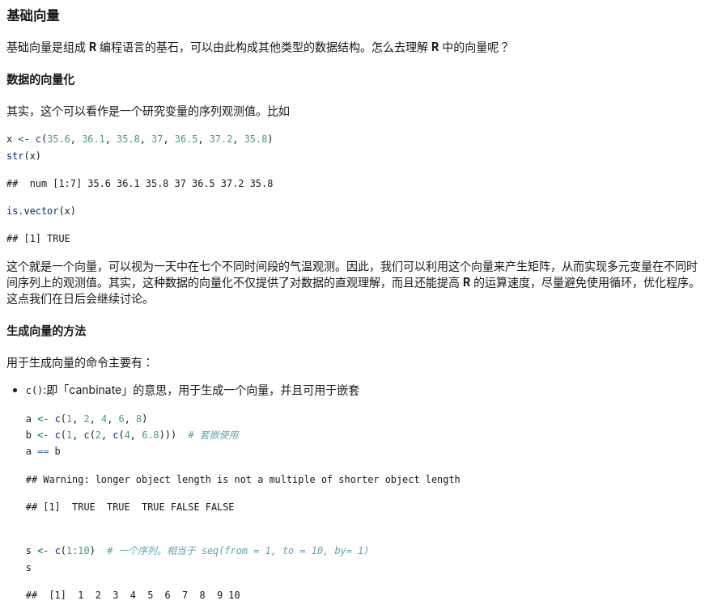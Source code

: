 ### 基础向量

基础向量是组成 **R** 编程语言的基石，可以由此构成其他类型的数据结构。怎么去理解  **R** 中的向量呢？

#### 数据的向量化

其实，这个可以看作是一个研究变量的序列观测值。比如

```r
x <- c(35.6, 36.1, 35.8, 37, 36.5, 37.2, 35.8)
str(x)
```

```
##  num [1:7] 35.6 36.1 35.8 37 36.5 37.2 35.8
```

```r
is.vector(x)
```

```
## [1] TRUE
```

这个就是一个向量，可以视为一天中在七个不同时间段的气温观测。因此，我们可以利用这个向量来产生矩阵，从而实现多元变量在不同时间序列上的观测值。其实，这种数据的向量化不仅提供了对数据的直观理解，而且还能提高 **R** 的运算速度，尽量避免使用循环，优化程序。这点我们在日后会继续讨论。

#### 生成向量的方法

用于生成向量的命令主要有：

- `c()`:即「canbinate」的意思，用于生成一个向量，并且可用于嵌套
    
    ```r
    a <- c(1, 2, 4, 6, 8)
    b <- c(1, c(2, c(4, 6.8)))  # 套嵌使用
    a == b
    ```
    
    ```
    ## Warning: longer object length is not a multiple of shorter object length
    ```
    
    ```
    ## [1]  TRUE  TRUE  TRUE FALSE FALSE
    ```
    
    ```r
    
    s <- c(1:10)  # 一个序列。相当于 seq(from = 1, to = 10, by= 1)
    s
    ```
    
    ```
    ##  [1]  1  2  3  4  5  6  7  8  9 10
    ```
    